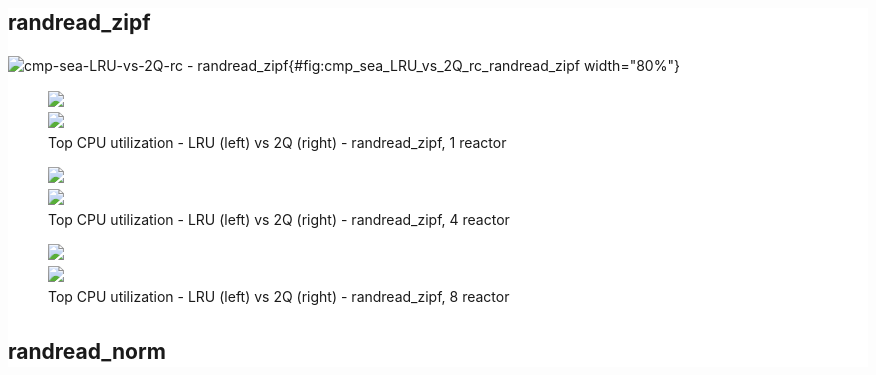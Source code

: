 ## randread_zipf

![cmp-sea-LRU-vs-2Q-rc -
randread_zipf](figures/cmp_sea_LRU_vs_2Q_rc_randread_zipf_iops_vs_lat.png){#fig:cmp_sea_LRU_vs_2Q_rc_randread_zipf
width="80%"}

<figure id="figure:1-reactor-cpu-randread_zipf">
<div class="minipage">
<img
src="figures/OSD_sea_1osd_1reactor_LRU_randread_zipf_top_cpu.png" />
</div>
<div class="minipage">
<img
src="figures/OSD_sea_1osd_1reactor_2Q_randread_zipf_top_cpu.png" />
</div>
<figcaption>Top CPU utilization - LRU (left) vs 2Q (right) -
randread_zipf, 1 reactor</figcaption>
</figure>

<figure id="figure:4-reactor-cpu-randread_zipf">
<div class="minipage">
<img
src="figures/OSD_sea_1osd_4reactor_LRU_randread_zipf_top_cpu.png" />
</div>
<div class="minipage">
<img
src="figures/OSD_sea_1osd_4reactor_2Q_randread_zipf_top_cpu.png" />
</div>
<figcaption>Top CPU utilization - LRU (left) vs 2Q (right) -
randread_zipf, 4 reactor</figcaption>
</figure>

<figure id="figure:8-reactor-cpu-randread_zipf">
<div class="minipage">
<img
src="figures/OSD_sea_1osd_8reactor_LRU_randread_zipf_top_cpu.png" />
</div>
<div class="minipage">
<img
src="figures/OSD_sea_1osd_8reactor_2Q_randread_zipf_top_cpu.png" />
</div>
<figcaption>Top CPU utilization - LRU (left) vs 2Q (right) -
randread_zipf, 8 reactor</figcaption>
</figure>

## randread_norm
